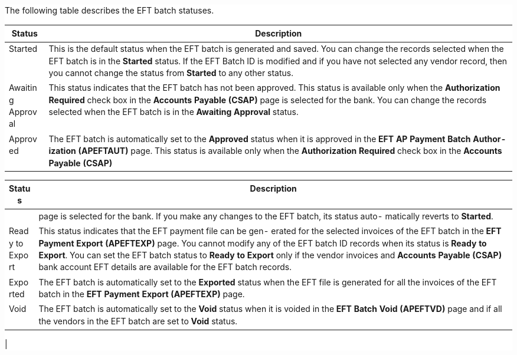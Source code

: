 
The following table describes the EFT batch statuses.

| **Status**        | **Description**                                              |
|-------------------|--------------------------------------------------------------|
| Started  | This is the default status when the EFT batch is generated and saved. You can change the records selected when the EFT batch is in the **Started** status. If the EFT Batch ID is modified and if you have not selected any vendor record, then you cannot change the status from **Started** to any other status. |
| Awaiting Approval | This status indicates that the EFT batch has not been approved. This status is available only when the **Authorization Required** check box in the **Accounts Payable (CSAP)** page is selected for the bank. You can change the records selected when the EFT batch is in the **Awaiting Approval** status.  |
| Approved  | The EFT batch is automatically set to the **Approved** status when it is approved in the **EFT AP Payment Batch Author- ization (APEFTAUT)** page. This status is available only when the **Authorization Required** check box in the **Accounts Payable (CSAP)**     |

| **Status**      | **Description**                                        |
|-----------------|-------------------------------------------------------
| | page is selected for the bank. If you make any changes to the EFT batch, its status auto- matically reverts to **Started**.                                                     |
| Ready to Export | This status indicates that the EFT payment file can be gen- erated for the selected invoices of the EFT batch in the **EFT Payment Export (APEFTEXP)** page. You cannot modify any of the EFT batch ID records when its status is **Ready to Export**. You can set the EFT batch status to **Ready to Export** only if the vendor invoices and **Accounts Payable (CSAP)** bank account EFT details are available for the EFT batch records. |
| Exported        | The EFT batch is automatically set to the **Exported** status when the EFT file is generated for all the invoices of the EFT batch in the **EFT Payment Export (APEFTEXP)** page.                                                       |
| Void   | The EFT batch is automatically set to the **Void** status when it is voided in the **EFT Batch Void (APEFTVD)** page and if all the vendors in the EFT batch are set to **Void** status.                                                                               
|